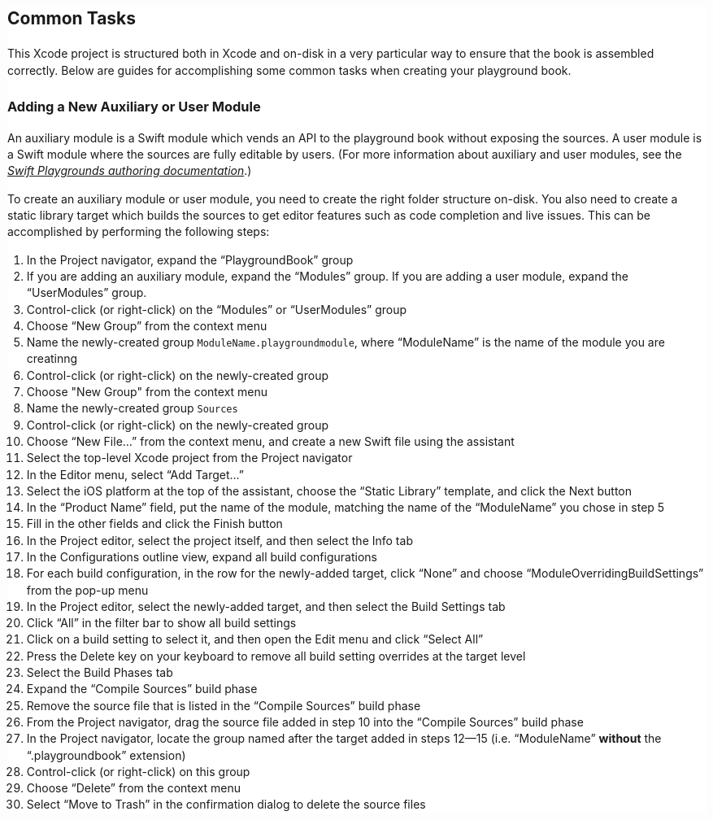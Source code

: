 ## Common Tasks ##

This Xcode project is structured both in Xcode and on-disk in a very particular way to ensure that the book is assembled correctly. Below are guides for accomplishing some common tasks when creating your playground book.

### Adding a New Auxiliary or User Module ###

An auxiliary module is a Swift module which vends an API to the playground book without exposing the sources. A user module is a Swift module where the sources are fully editable by users. (For more information about auxiliary and user modules, see the *[Swift Playgrounds authoring documentation](https://developer.apple.com/go/?id=swift-playgroundbook-authoring)*.)

To create an auxiliary module or user module, you need to create the right folder structure on-disk. You also need to create a static library target which builds the sources to get editor features such as code completion and live issues. This can be accomplished by performing the following steps:

  1. In the Project navigator, expand the “PlaygroundBook” group
  2. If you are adding an auxiliary module, expand the “Modules” group. If you are adding a user module, expand the “UserModules” group.
  3. Control-click (or right-click) on the “Modules” or “UserModules” group
  4. Choose “New Group” from the context menu
  5. Name the newly-created group `ModuleName.playgroundmodule`, where “ModuleName” is the name of the module you are creatinng
  6. Control-click (or right-click) on the newly-created group
  7. Choose "New Group" from the context menu
  8. Name the newly-created group `Sources`
  9. Control-click (or right-click) on the newly-created group
  10. Choose “New File…” from the context menu, and create a new Swift file using the assistant
  11. Select the top-level Xcode project from the Project navigator
  12. In the Editor menu, select “Add Target…”
  13. Select the iOS platform at the top of the assistant, choose the “Static Library” template, and click the Next button
  14. In the “Product Name” field, put the name of the module, matching the name of the “ModuleName” you chose in step 5
  15. Fill in the other fields and click the Finish button
  16. In the Project editor, select the project itself, and then select the Info tab
  17. In the Configurations outline view, expand all build configurations
  18. For each build configuration, in the row for the newly-added target, click “None” and choose “ModuleOverridingBuildSettings” from the pop-up menu
  19. In the Project editor, select the newly-added target, and then select the Build Settings tab
  20. Click “All” in the filter bar to show all build settings
  21. Click on a build setting to select it, and then open the Edit menu and click “Select All”
  22. Press the Delete key on your keyboard to remove all build setting overrides at the target level
  23. Select the Build Phases tab
  24. Expand the “Compile Sources” build phase
  25. Remove the source file that is listed in the “Compile Sources” build phase
  26. From the Project navigator, drag the source file added in step 10 into the “Compile Sources” build phase
  27. In the Project navigator, locate the group named after the target added in steps 12—15 (i.e. “ModuleName” **without** the “.playgroundbook” extension)
  28. Control-click (or right-click) on this group
  29. Choose “Delete” from the context menu
  30. Select “Move to Trash” in the confirmation dialog to delete the source files
